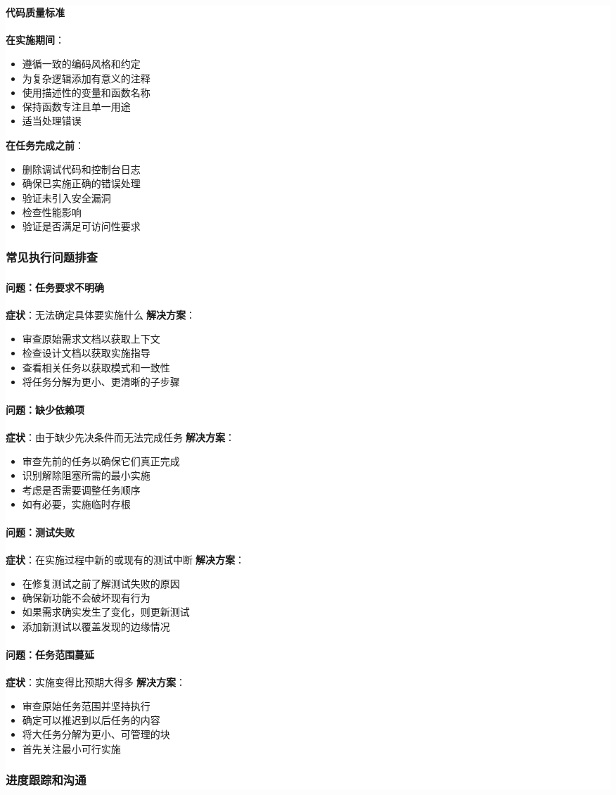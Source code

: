 #### 代码质量标准

**在实施期间**：
- 遵循一致的编码风格和约定
- 为复杂逻辑添加有意义的注释
- 使用描述性的变量和函数名称
- 保持函数专注且单一用途
- 适当处理错误

**在任务完成之前**：
- 删除调试代码和控制台日志
- 确保已实施正确的错误处理
- 验证未引入安全漏洞
- 检查性能影响
- 验证是否满足可访问性要求

### 常见执行问题排查

#### 问题：任务要求不明确
**症状**：无法确定具体要实施什么
**解决方案**：
- 审查原始需求文档以获取上下文
- 检查设计文档以获取实施指导
- 查看相关任务以获取模式和一致性
- 将任务分解为更小、更清晰的子步骤

#### 问题：缺少依赖项
**症状**：由于缺少先决条件而无法完成任务
**解决方案**：
- 审查先前的任务以确保它们真正完成
- 识别解除阻塞所需的最小实施
- 考虑是否需要调整任务顺序
- 如有必要，实施临时存根

#### 问题：测试失败
**症状**：在实施过程中新的或现有的测试中断
**解决方案**：
- 在修复测试之前了解测试失败的原因
- 确保新功能不会破坏现有行为
- 如果需求确实发生了变化，则更新测试
- 添加新测试以覆盖发现的边缘情况

#### 问题：任务范围蔓延
**症状**：实施变得比预期大得多
**解决方案**：
- 审查原始任务范围并坚持执行
- 确定可以推迟到以后任务的内容
- 将大任务分解为更小、可管理的块
- 首先关注最小可行实施

### 进度跟踪和沟通
